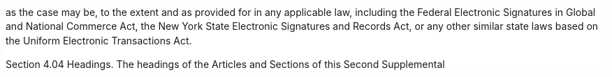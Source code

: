 as
the
case
may
be,
to
the
extent
and
as
provided
for
in
any
applicable
law,
including
the
Federal
Electronic
Signatures
in
Global
and
National
Commerce
Act,
the
New
York
State
Electronic
Signatures
and
Records
Act,
or
any
other
similar
state
laws
based
on
the
Uniform
Electronic
Transactions
Act.

Section
4.04
Headings.
The
headings
of
the
Articles
and
Sections
of
this
Second
Supplemental